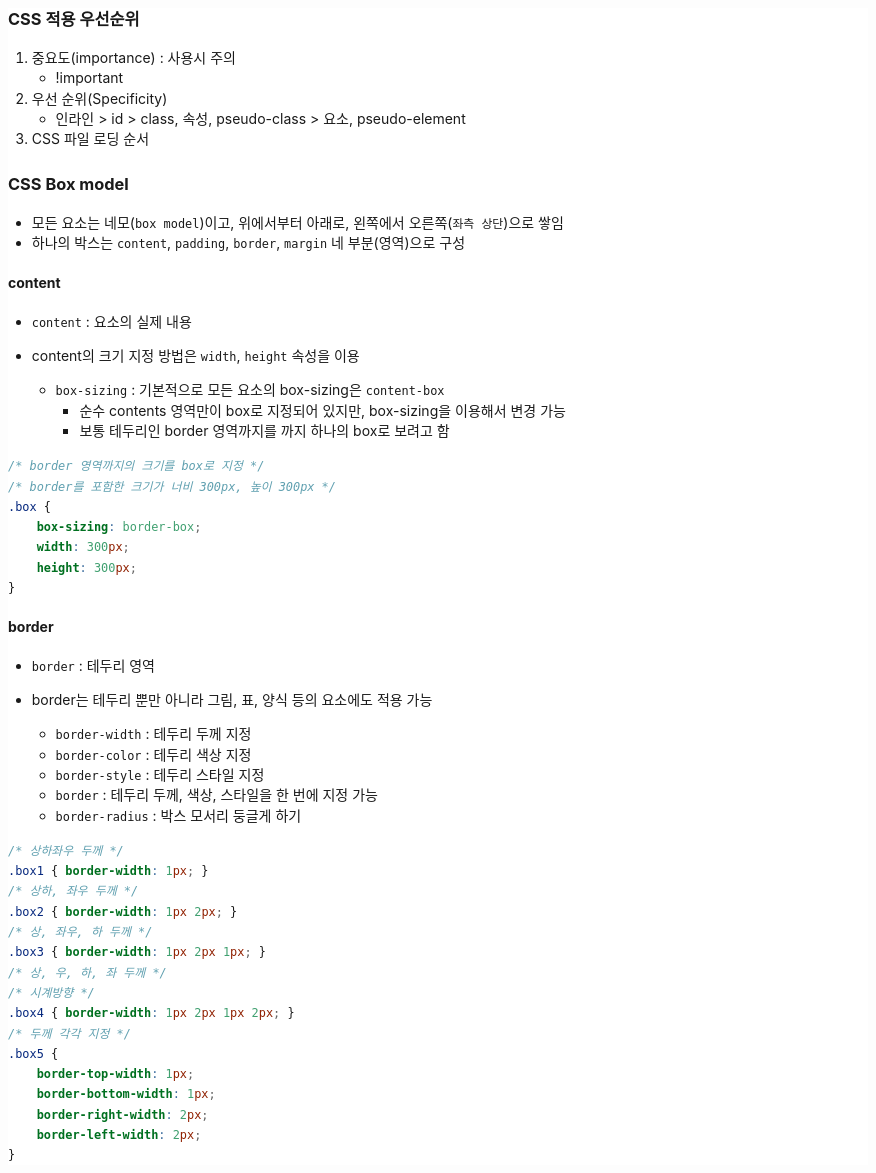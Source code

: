 

### CSS 적용 우선순위

1. 중요도(importance) : 사용시 주의
   - !important
2. 우선 순위(Specificity)
   - 인라인 > id > class, 속성, pseudo-class > 요소, pseudo-element
3. CSS 파일 로딩 순서



### CSS Box model

- 모든 요소는 네모(`box model`)이고, 위에서부터 아래로, 왼쪽에서 오른쪽(`좌측 상단`)으로 쌓임
- 하나의 박스는 `content`, `padding`, `border`, `margin` 네 부분(영역)으로 구성

#### content

- `content` : 요소의 실제 내용

- content의 크기 지정 방법은 `width`, `height` 속성을 이용
  - `box-sizing` : 기본적으로 모든 요소의 box-sizing은 `content-box`
    - 순수 contents 영역만이 box로 지정되어 있지만, box-sizing을 이용해서 변경 가능
    - 보통 테두리인 border 영역까지를 까지 하나의 box로 보려고 함

```css
/* border 영역까지의 크기를 box로 지정 */
/* border를 포함한 크기가 너비 300px, 높이 300px */ 
.box {
    box-sizing: border-box;
    width: 300px;
    height: 300px;
}
```

#### border

- `border` : 테두리 영역

- border는 테두리 뿐만 아니라 그림, 표, 양식 등의 요소에도 적용 가능
  - `border-width` : 테두리 두께 지정
  - `border-color` : 테두리 색상 지정
  - `border-style` : 테두리 스타일 지정
  - `border` : 테두리 두께, 색상, 스타일을 한 번에 지정 가능
  - `border-radius` : 박스 모서리 둥글게 하기

```css
/* 상하좌우 두께 */
.box1 { border-width: 1px; }
/* 상하, 좌우 두께 */
.box2 { border-width: 1px 2px; }
/* 상, 좌우, 하 두께 */
.box3 { border-width: 1px 2px 1px; }
/* 상, 우, 하, 좌 두께 */
/* 시계방향 */
.box4 { border-width: 1px 2px 1px 2px; }
/* 두께 각각 지정 */
.box5 {
    border-top-width: 1px;
    border-bottom-width: 1px;
    border-right-width: 2px;
    border-left-width: 2px;
}
```
